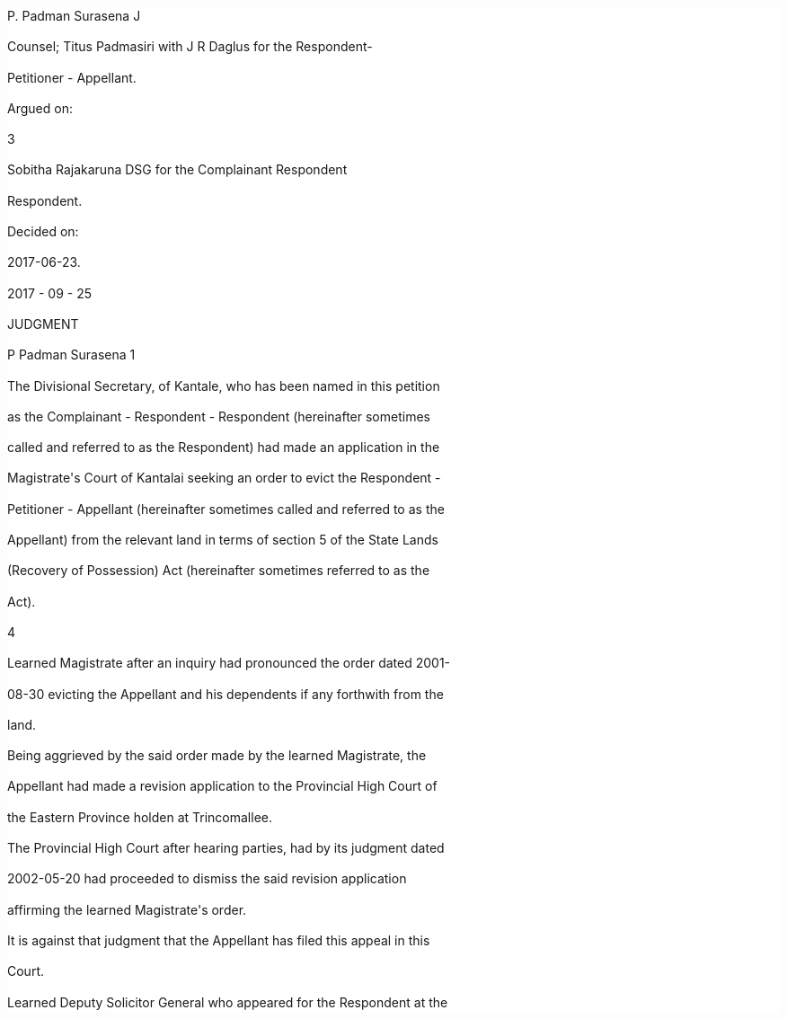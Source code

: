 P. Padman Surasena J

Counsel; Titus Padmasiri with J R Daglus for the Respondent-

Petitioner - Appellant.

Argued on:

3

Sobitha Rajakaruna DSG for the Complainant Respondent

Respondent.

Decided on:

2017-06-23.

2017 - 09 - 25

JUDGMENT

P Padman Surasena 1

The Divisional Secretary, of Kantale, who has been named in this petition

as the Complainant - Respondent - Respondent (hereinafter sometimes

called and referred to as the Respondent) had made an application in the

Magistrate's Court of Kantalai seeking an order to evict the Respondent -

Petitioner - Appellant (hereinafter sometimes called and referred to as the

Appellant) from the relevant land in terms of section 5 of the State Lands

(Recovery of Possession) Act (hereinafter sometimes referred to as the

Act).

4

Learned Magistrate after an inquiry had pronounced the order dated 2001-

08-30 evicting the Appellant and his dependents if any forthwith from the

land.

Being aggrieved by the said order made by the learned Magistrate, the

Appellant had made a revision application to the Provincial High Court of

the Eastern Province holden at Trincomallee.

The Provincial High Court after hearing parties, had by its judgment dated

2002-05-20 had proceeded to dismiss the said revision application

affirming the learned Magistrate's order.

It is against that judgment that the Appellant has filed this appeal in this

Court.

Learned Deputy Solicitor General who appeared for the Respondent at the
